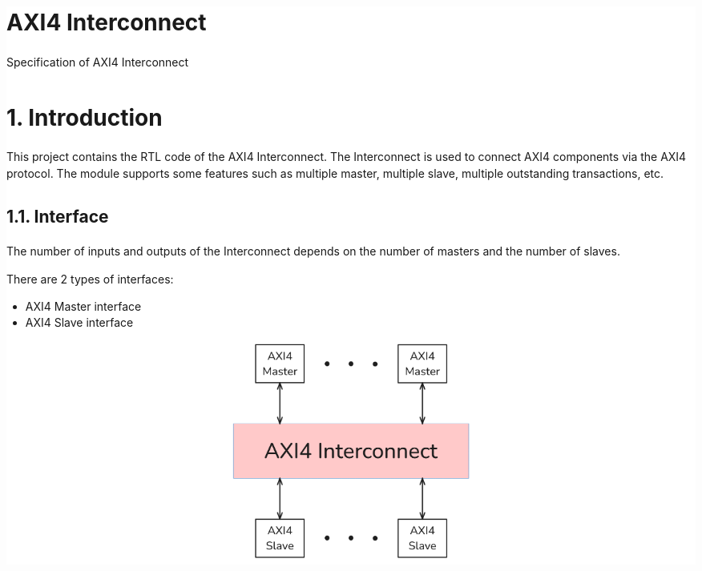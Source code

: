 # AXI4 Interconnect

Specification of AXI4 Interconnect

# 1. Introduction

This project contains the RTL code of the AXI4 Interconnect. The Interconnect is used to connect AXI4 components via the AXI4 protocol. The module supports some features such as multiple master, multiple slave, multiple outstanding transactions, etc.

## 1.1. Interface

The number of inputs and outputs of the Interconnect depends on the number of masters and the number of slaves.

There are 2 types of interfaces: 

- AXI4 Master interface
- AXI4 Slave interface

<div align="center">
  <img src="/doc/img/image.png" alt="Description" style="width:300px;"/>
</div>
